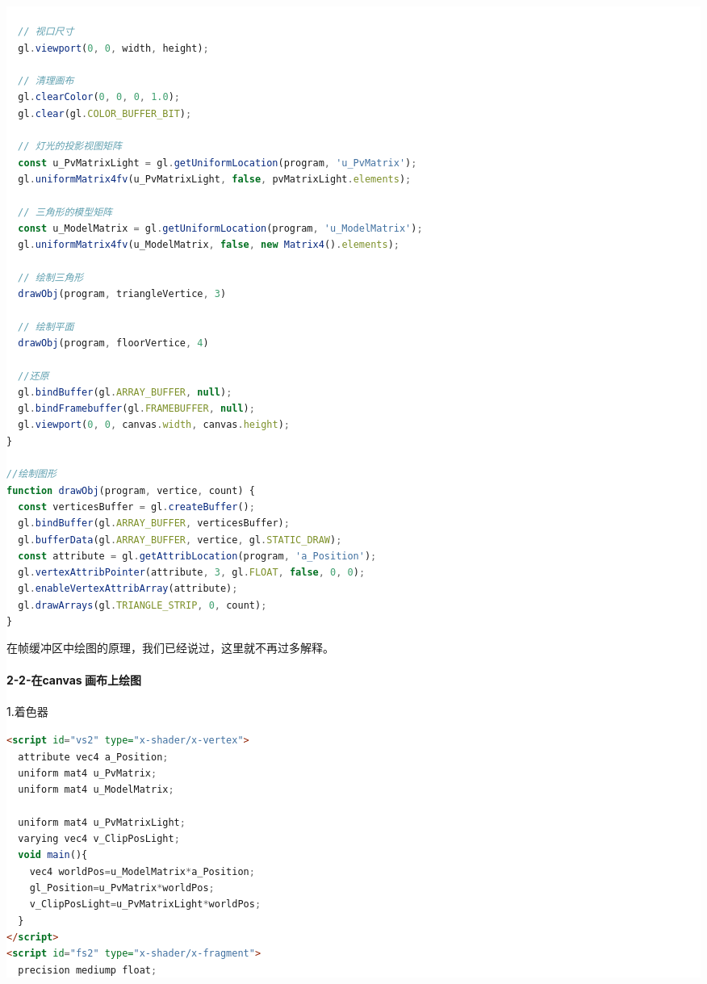 ```js

  // 视口尺寸
  gl.viewport(0, 0, width, height);

  // 清理画布
  gl.clearColor(0, 0, 0, 1.0);
  gl.clear(gl.COLOR_BUFFER_BIT);

  // 灯光的投影视图矩阵
  const u_PvMatrixLight = gl.getUniformLocation(program, 'u_PvMatrix');
  gl.uniformMatrix4fv(u_PvMatrixLight, false, pvMatrixLight.elements);

  // 三角形的模型矩阵
  const u_ModelMatrix = gl.getUniformLocation(program, 'u_ModelMatrix');
  gl.uniformMatrix4fv(u_ModelMatrix, false, new Matrix4().elements);

  // 绘制三角形
  drawObj(program, triangleVertice, 3)

  // 绘制平面
  drawObj(program, floorVertice, 4)

  //还原
  gl.bindBuffer(gl.ARRAY_BUFFER, null);
  gl.bindFramebuffer(gl.FRAMEBUFFER, null);
  gl.viewport(0, 0, canvas.width, canvas.height);
}

//绘制图形
function drawObj(program, vertice, count) {
  const verticesBuffer = gl.createBuffer();
  gl.bindBuffer(gl.ARRAY_BUFFER, verticesBuffer);
  gl.bufferData(gl.ARRAY_BUFFER, vertice, gl.STATIC_DRAW);
  const attribute = gl.getAttribLocation(program, 'a_Position');
  gl.vertexAttribPointer(attribute, 3, gl.FLOAT, false, 0, 0);
  gl.enableVertexAttribArray(attribute);
  gl.drawArrays(gl.TRIANGLE_STRIP, 0, count);
}

```

在帧缓冲区中绘图的原理，我们已经说过，这里就不再过多解释。



#### 2-2-在canvas 画布上绘图

1.着色器

```html
<script id="vs2" type="x-shader/x-vertex">
  attribute vec4 a_Position;
  uniform mat4 u_PvMatrix;
  uniform mat4 u_ModelMatrix;
  
  uniform mat4 u_PvMatrixLight;
  varying vec4 v_ClipPosLight;
  void main(){
    vec4 worldPos=u_ModelMatrix*a_Position;
    gl_Position=u_PvMatrix*worldPos;
    v_ClipPosLight=u_PvMatrixLight*worldPos;
  }
</script>
<script id="fs2" type="x-shader/x-fragment">
  precision mediump float;
```